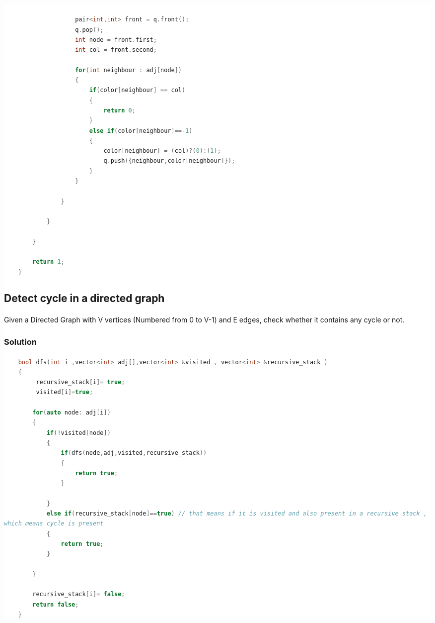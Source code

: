 ```cpp
    	            
    	            pair<int,int> front = q.front();
        	        q.pop();
        	        int node = front.first;
        	        int col = front.second;
        	        
        	        for(int neighbour : adj[node])
        	        {
        	            if(color[neighbour] == col)
        	            {
        	                return 0;
        	            }
        	            else if(color[neighbour]==-1)
        	            {
        	                color[neighbour] = (col)?(0):(1);
        	                q.push({neighbour,color[neighbour]});
        	            }
        	        }
    	            
    	        }
	            
	        }
	        
	    }
	    
	    return 1;
	}

```
## **Detect cycle in a directed graph**
Given a Directed Graph with V vertices (Numbered from 0 to V-1) and E edges, check whether it contains any cycle or not.



### **Solution**
```cpp
    bool dfs(int i ,vector<int> adj[],vector<int> &visited , vector<int> &recursive_stack )
    {
         recursive_stack[i]= true;
         visited[i]=true;

        for(auto node: adj[i])
        {
            if(!visited[node])
            {
                if(dfs(node,adj,visited,recursive_stack))
                {
                    return true;
                }
                
            }
            else if(recursive_stack[node]==true) // that means if it is visited and also present in a recursive stack , which means cycle is present 
            {
                return true;
            }

        }
        
        recursive_stack[i]= false;
        return false;
    }
```